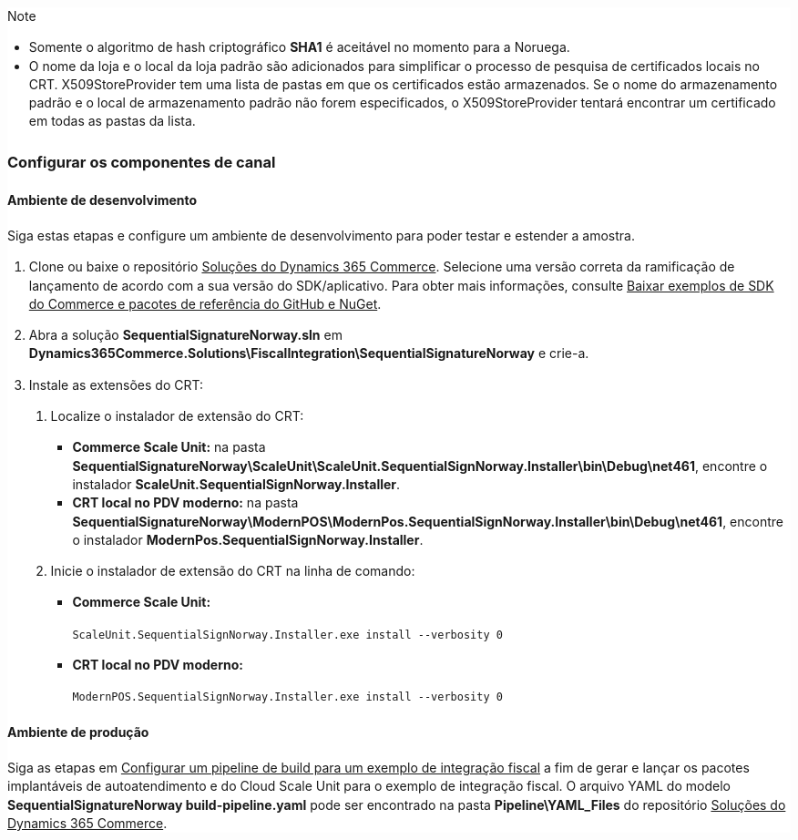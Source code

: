 > [!NOTE]
> - Somente o algoritmo de hash criptográfico **SHA1** é aceitável no momento para a Noruega.
> - O nome da loja e o local da loja padrão são adicionados para simplificar o processo de pesquisa de certificados locais no CRT. X509StoreProvider tem uma lista de pastas em que os certificados estão armazenados. Se o nome do armazenamento padrão e o local de armazenamento padrão não forem especificados, o X509StoreProvider tentará encontrar um certificado em todas as pastas da lista.

### <a name="configure-channel-components"></a>Configurar os componentes de canal

#### <a name="development-environment"></a>Ambiente de desenvolvimento

Siga estas etapas e configure um ambiente de desenvolvimento para poder testar e estender a amostra.

1. Clone ou baixe o repositório [Soluções do Dynamics 365 Commerce](https://github.com/microsoft/Dynamics365Commerce.Solutions). Selecione uma versão correta da ramificação de lançamento de acordo com a sua versão do SDK/aplicativo. Para obter mais informações, consulte [Baixar exemplos de SDK do Commerce e pacotes de referência do GitHub e NuGet](../dev-itpro/retail-sdk/sdk-github.md).
1. Abra a solução **SequentialSignatureNorway.sln** em **Dynamics365Commerce.Solutions\\FiscalIntegration\\SequentialSignatureNorway** e crie-a.
1. Instale as extensões do CRT:

    1. Localize o instalador de extensão do CRT:

        - **Commerce Scale Unit:** na pasta **SequentialSignatureNorway\\ScaleUnit\\ScaleUnit.SequentialSignNorway.Installer\\bin\\Debug\\net461**, encontre o instalador **ScaleUnit.SequentialSignNorway.Installer**.
        - **CRT local no PDV moderno:** na pasta **SequentialSignatureNorway\\ModernPOS\\ModernPos.SequentialSignNorway.Installer\\bin\\Debug\\net461**, encontre o instalador **ModernPos.SequentialSignNorway.Installer**.

    1. Inicie o instalador de extensão do CRT na linha de comando:

        - **Commerce Scale Unit:**

            ```Console
            ScaleUnit.SequentialSignNorway.Installer.exe install --verbosity 0
            ```

        - **CRT local no PDV moderno:**

            ```Console
            ModernPOS.SequentialSignNorway.Installer.exe install --verbosity 0
            ```

#### <a name="production-environment"></a>Ambiente de produção

Siga as etapas em [Configurar um pipeline de build para um exemplo de integração fiscal](fiscal-integration-sample-build-pipeline.md) a fim de gerar e lançar os pacotes implantáveis de autoatendimento e do Cloud Scale Unit para o exemplo de integração fiscal. O arquivo YAML do modelo **SequentialSignatureNorway build-pipeline.yaml** pode ser encontrado na pasta **Pipeline\\YAML_Files** do repositório [Soluções do Dynamics 365 Commerce](https://github.com/microsoft/Dynamics365Commerce.Solutions).
